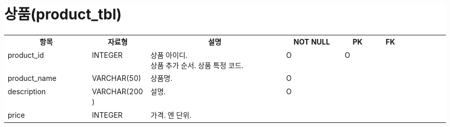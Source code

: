 # 상품(product_tbl)
<table>
  <tr>
    <th style="text-align: center; min-width: 150px; white-space: nowrap;">항목</th>
    <th style="text-align: center; min-width: 100px; white-space: nowrap;">자료형</th>
    <th style="text-align: center; min-width: 250px; white-space: nowrap;">설명</th>
    <th style="text-align: center; min-width: 100px; white-space: nowrap;">NOT NULL</th>
    <th style="text-align: center; min-width: 50px;">PK</th>
    <th style="text-align: center; min-width: 50px;">FK</th>
    <th style="text-align: center; min-width: 200px;">FK 대상</th>
    <th style="text-align: center; min-width: 100px;">기본값</th>
    <th style="text-align: center; min-width: 200px;">항목값 & 설명</th>
    <th style="text-align: center; min-width: 120px;">Auto Increment</th>
    <th style="text-align: center; min-width: 80px;">Unique</th>
    <th style="text-align: center; min-width: 250px;">예</th>
  </tr>
  <tr>
    <td>product_id</td>
    <td>INTEGER</td>
    <td>상품 아이디.<br>상품 추가 순서. 상품 특정 코드.</td>
    <td>O</td>
    <td>O</td>
    <td></td>
    <td></td>
    <td></td>
    <td></td>
    <td>O</td>
    <td>O</td>
    <td>1234</td>
  </tr>
  <tr>
    <td>product_name</td>
    <td>VARCHAR(50)</td>
    <td>상품명.</td>
    <td>O</td>
    <td></td>
    <td></td>
    <td></td>
    <td></td>
    <td></td>
    <td></td>
    <td></td>
    <td>신라면</td>
  </tr>
  <tr>
    <td>description</td>
    <td>VARCHAR(200)</td>
    <td>설명.</td>
    <td>O</td>
    <td></td>
    <td></td>
    <td></td>
    <td></td>
    <td></td>
    <td></td>
    <td></td>
    <td>세상에서 제일 맛있는 라면!</td>
  </tr>
  <tr>
    <td>price</td>
    <td>INTEGER</td>
    <td>가격. 엔 단위.</td>